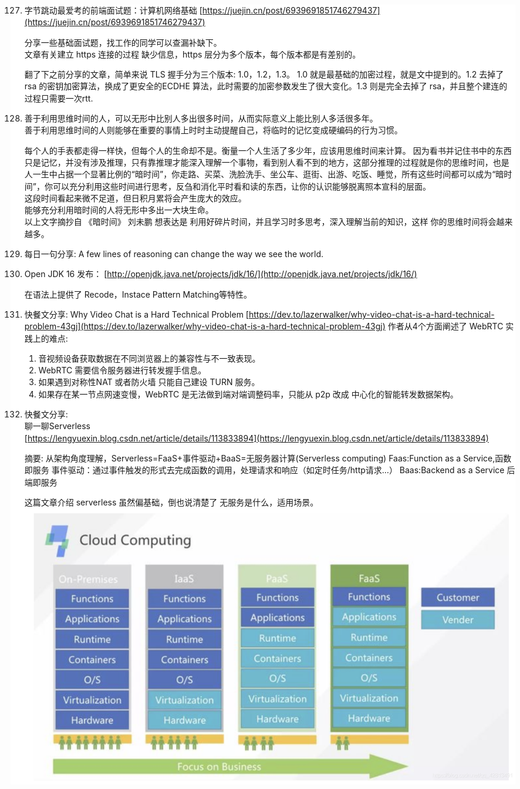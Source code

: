 127. 字节跳动最爱考的前端面试题：计算机网络基础 [https://juejin.cn/post/6939691851746279437](https://juejin.cn/post/6939691851746279437)

     分享一些基础面试题，找工作的同学可以查漏补缺下。   
     文章有关建立 https 连接的过程 缺少信息，https 层分为多个版本，每个版本都是有差别的。

     翻了下之前分享的文章，简单来说 TLS 握手分为三个版本: 1.0，1.2，1.3。 1.0 就是最基础的加密过程，就是文中提到的。1.2 去掉了 rsa 的密钥加密算法，换成了更安全的ECDHE 算法，此时需要的加密参数发生了很大变化。1.3 则是完全去掉了 rsa，并且整个建连的过程只需要一次rtt.

128. 善于利用思维时间的人，可以无形中比别人多出很多时间，从而实际意义上能比别人多活很多年。  
     善于利用思维时间的人则能够在重要的事情上时时主动提醒自己，将临时的记忆变成硬编码的行为习惯。

     每个人的手表都走得一样快，但每个人的生命却不是。衡量一个人生活了多少年，应该用思维时间来计算。 因为看书并记住书中的东西只是记忆，并没有涉及推理，只有靠推理才能深入理解一个事物，看到别人看不到的地方，这部分推理的过程就是你的思维时间，也是人一生中占据一个显著比例的“暗时间”，你走路、买菜、洗脸洗手、坐公车、逛街、出游、吃饭、睡觉，所有这些时间都可以成为“暗时间”，你可以充分利用这些时间进行思考，反刍和消化平时看和读的东西，让你的认识能够脱离照本宣科的层面。  
     这段时间看起来微不足道，但日积月累将会产生庞大的效应。   
     能够充分利用暗时间的人将无形中多出一大块生命。  
     以上文字摘抄自 《暗时间》 刘未鹏 想表达是 利用好碎片时间，并且学习时多思考，深入理解当前的知识，这样 你的思维时间将会越来越多。

129. 每日一句分享:  A few lines of reasoning can change the way we see the world.
130. Open JDK 16 发布： [http://openjdk.java.net/projects/jdk/16/](http://openjdk.java.net/projects/jdk/16/)

     在语法上提供了 Recode，Instace Pattern Matching等特性。

131. 快餐文分享:  Why Video Chat is a Hard Technical Problem  [https://dev.to/lazerwalker/why-video-chat-is-a-hard-technical-problem-43gj](https://dev.to/lazerwalker/why-video-chat-is-a-hard-technical-problem-43gj)  作者从4个方面阐述了 WebRTC 实践上的难点:
     1. 音视频设备获取数据在不同浏览器上的兼容性与不一致表现。
     2. WebRTC 需要信令服务器进行转发握手信息。
     3. 如果遇到对称性NAT 或者防火墙 只能自己建设 TURN 服务。
     4. 如果存在某一节点网速变慢，WebRTC 是无法做到端对端调整码率，只能从 p2p 改成 中心化的智能转发数据架构。
132. 快餐文分享:   
     聊一聊Serverless   
     [https://lengyuexin.blog.csdn.net/article/details/113833894](https://lengyuexin.blog.csdn.net/article/details/113833894)

     摘要: 从架构角度理解，Serverless=FaaS+事件驱动+BaaS=无服务器计算\(Serverless computing\) Faas:Function as a Service,函数即服务 事件驱动：通过事件触发的形式去完成函数的调用，处理请求和响应（如定时任务/http请求…） Baas:Backend as a Service 后端即服务

     这篇文章介绍 serverless 虽然偏基础，倒也说清楚了 无服务是什么，适用场景。  
     ![image-20210319222618414](../../.gitbook/assets/image-20210319222618414.png)
